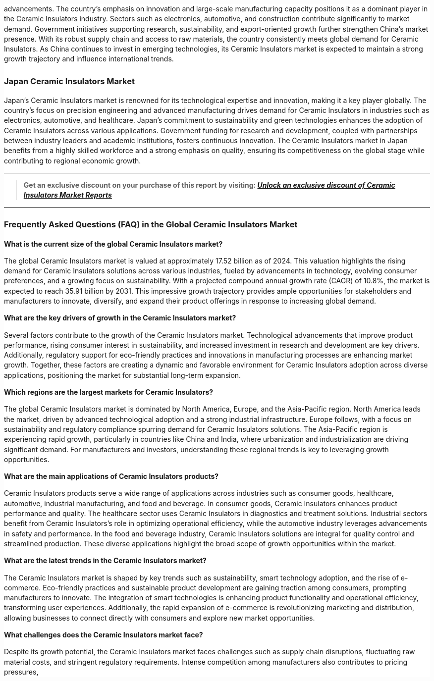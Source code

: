 advancements. The country&rsquo;s emphasis on innovation and large-scale manufacturing capacity positions it as a dominant player in the Ceramic Insulators industry. Sectors such as electronics, automotive, and construction contribute significantly to market demand. Government initiatives supporting research, sustainability, and export-oriented growth further strengthen China&rsquo;s market presence. With its robust supply chain and access to raw materials, the country consistently meets global demand for Ceramic Insulators. As China continues to invest in emerging technologies, its Ceramic Insulators market is expected to maintain a strong growth trajectory and influence international trends.</p><h3>Japan Ceramic Insulators Market</h3><p>Japan&rsquo;s Ceramic Insulators market is renowned for its technological expertise and innovation, making it a key player globally. The country&rsquo;s focus on precision engineering and advanced manufacturing drives demand for Ceramic Insulators in industries such as electronics, automotive, and healthcare. Japan&rsquo;s commitment to sustainability and green technologies enhances the adoption of Ceramic Insulators across various applications. Government funding for research and development, coupled with partnerships between industry leaders and academic institutions, fosters continuous innovation. The Ceramic Insulators market in Japan benefits from a highly skilled workforce and a strong emphasis on quality, ensuring its competitiveness on the global stage while contributing to regional economic growth.</p><hr /><blockquote><p><strong>Get an exclusive discount on your purchase of this report by visiting: <em><a href="://marketresearchpulse.com/ask-for-discount/116935?utm_source=Github&amp;utm_medium=0117">Unlock an exclusive discount of Ceramic Insulators Market Reports</a></em>&nbsp;</strong></p></blockquote><hr /><h3>Frequently Asked Questions (FAQ) in the Global Ceramic Insulators Market</h3><p><strong>What is the current size of the global Ceramic Insulators market?</strong></p><p>The global Ceramic Insulators market is valued at approximately 17.52 billion as of 2024. This valuation highlights the rising demand for Ceramic Insulators solutions across various industries, fueled by advancements in technology, evolving consumer preferences, and a growing focus on sustainability. With a projected compound annual growth rate (CAGR) of 10.8%, the market is expected to reach 35.91 billion by 2031. This impressive growth trajectory provides ample opportunities for stakeholders and manufacturers to innovate, diversify, and expand their product offerings in response to increasing global demand.</p><p><strong>What are the key drivers of growth in the Ceramic Insulators market?</strong></p><p>Several factors contribute to the growth of the Ceramic Insulators market. Technological advancements that improve product performance, rising consumer interest in sustainability, and increased investment in research and development are key drivers. Additionally, regulatory support for eco-friendly practices and innovations in manufacturing processes are enhancing market growth. Together, these factors are creating a dynamic and favorable environment for Ceramic Insulators adoption across diverse applications, positioning the market for substantial long-term expansion.</p><p><strong>Which regions are the largest markets for Ceramic Insulators?</strong></p><p>The global Ceramic Insulators market is dominated by North America, Europe, and the Asia-Pacific region. North America leads the market, driven by advanced technological adoption and a strong industrial infrastructure. Europe follows, with a focus on sustainability and regulatory compliance spurring demand for Ceramic Insulators solutions. The Asia-Pacific region is experiencing rapid growth, particularly in countries like China and India, where urbanization and industrialization are driving significant demand. For manufacturers and investors, understanding these regional trends is key to leveraging growth opportunities.</p><p><strong>What are the main applications of Ceramic Insulators products?</strong></p><p>Ceramic Insulators products serve a wide range of applications across industries such as consumer goods, healthcare, automotive, industrial manufacturing, and food and beverage. In consumer goods, Ceramic Insulators enhances product performance and quality. The healthcare sector uses Ceramic Insulators in diagnostics and treatment solutions. Industrial sectors benefit from Ceramic Insulators&rsquo;s role in optimizing operational efficiency, while the automotive industry leverages advancements in safety and performance. In the food and beverage industry, Ceramic Insulators solutions are integral for quality control and streamlined production. These diverse applications highlight the broad scope of growth opportunities within the market.</p><p><strong>What are the latest trends in the Ceramic Insulators market?</strong></p><p>The Ceramic Insulators market is shaped by key trends such as sustainability, smart technology adoption, and the rise of e-commerce. Eco-friendly practices and sustainable product development are gaining traction among consumers, prompting manufacturers to innovate. The integration of smart technologies is enhancing product functionality and operational efficiency, transforming user experiences. Additionally, the rapid expansion of e-commerce is revolutionizing marketing and distribution, allowing businesses to connect directly with consumers and explore new market opportunities.</p><p><strong>What challenges does the Ceramic Insulators market face?</strong></p><p>Despite its growth potential, the Ceramic Insulators market faces challenges such as supply chain disruptions, fluctuating raw material costs, and stringent regulatory requirements. Intense competition among manufacturers also contributes to pricing pressures,
